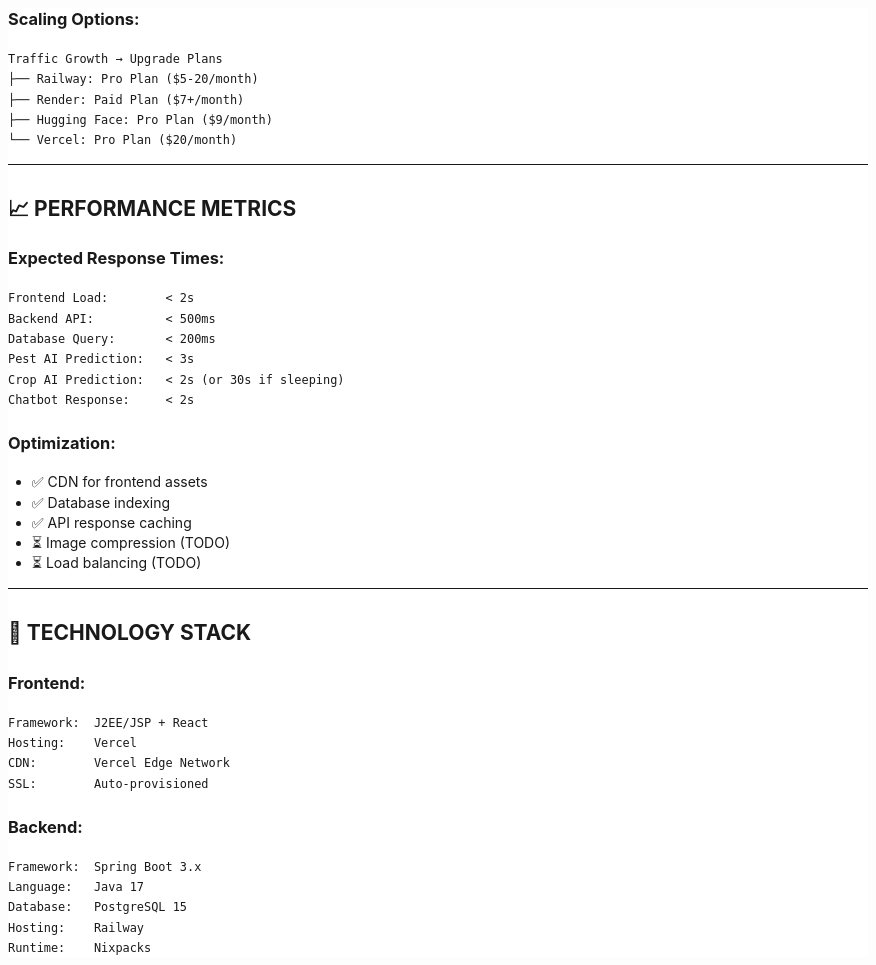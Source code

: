 ### Scaling Options:
```
Traffic Growth → Upgrade Plans
├── Railway: Pro Plan ($5-20/month)
├── Render: Paid Plan ($7+/month)  
├── Hugging Face: Pro Plan ($9/month)
└── Vercel: Pro Plan ($20/month)
```

---

## 📈 **PERFORMANCE METRICS**

### Expected Response Times:
```
Frontend Load:        < 2s
Backend API:          < 500ms
Database Query:       < 200ms
Pest AI Prediction:   < 3s
Crop AI Prediction:   < 2s (or 30s if sleeping)
Chatbot Response:     < 2s
```

### Optimization:
- ✅ CDN for frontend assets
- ✅ Database indexing
- ✅ API response caching
- ⏳ Image compression (TODO)
- ⏳ Load balancing (TODO)

---

## 🔧 **TECHNOLOGY STACK**

### Frontend:
```
Framework:  J2EE/JSP + React
Hosting:    Vercel
CDN:        Vercel Edge Network
SSL:        Auto-provisioned
```

### Backend:
```
Framework:  Spring Boot 3.x
Language:   Java 17
Database:   PostgreSQL 15
Hosting:    Railway
Runtime:    Nixpacks
```
